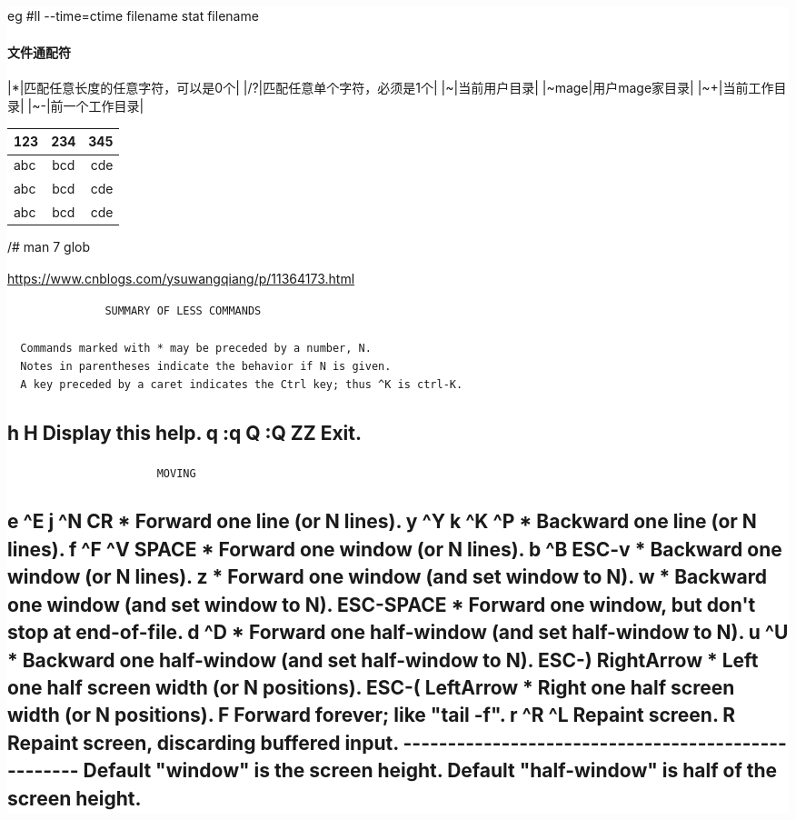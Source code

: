 eg #ll --time=ctime filename
 stat filename



#### 文件通配符



|*|匹配任意长度的任意字符，可以是0个|
|/?|匹配任意单个字符，必须是1个|
|~|当前用户目录|
|~mage|用户mage家目录|
|~+|当前工作目录|
|~-|前一个工作目录|

123|234|345
:-|:-:|-:
abc|bcd|cde
abc|bcd|cde
abc|bcd|cde

 /# man 7 glob 


https://www.cnblogs.com/ysuwangqiang/p/11364173.html


                   SUMMARY OF LESS COMMANDS

      Commands marked with * may be preceded by a number, N.
      Notes in parentheses indicate the behavior if N is given.
      A key preceded by a caret indicates the Ctrl key; thus ^K is ctrl-K.

  h  H                 Display this help.
  q  :q  Q  :Q  ZZ     Exit.
 ---------------------------------------------------------------------------

                           MOVING

  e  ^E  j  ^N  CR  *  Forward  one line   (or N lines).
  y  ^Y  k  ^K  ^P  *  Backward one line   (or N lines).
  f  ^F  ^V  SPACE  *  Forward  one window (or N lines).
  b  ^B  ESC-v      *  Backward one window (or N lines).
  z                 *  Forward  one window (and set window to N).
  w                 *  Backward one window (and set window to N).
  ESC-SPACE         *  Forward  one window, but don't stop at end-of-file.
  d  ^D             *  Forward  one half-window (and set half-window to N).
  u  ^U             *  Backward one half-window (and set half-window to N).
  ESC-)  RightArrow *  Left  one half screen width (or N positions).
  ESC-(  LeftArrow  *  Right one half screen width (or N positions).
  F                    Forward forever; like "tail -f".
  r  ^R  ^L            Repaint screen.
  R                    Repaint screen, discarding buffered input.
        ---------------------------------------------------
        Default "window" is the screen height.
        Default "half-window" is half of the screen height.
 ---------------------------------------------------------------------------
